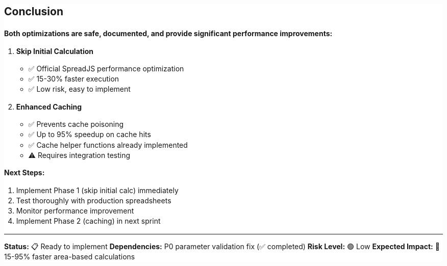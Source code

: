
## Conclusion

**Both optimizations are safe, documented, and provide significant performance improvements:**

1. **Skip Initial Calculation**
   - ✅ Official SpreadJS performance optimization
   - ✅ 15-30% faster execution
   - ✅ Low risk, easy to implement

2. **Enhanced Caching**
   - ✅ Prevents cache poisoning
   - ✅ Up to 95% speedup on cache hits
   - ✅ Cache helper functions already implemented
   - ⚠️ Requires integration testing

**Next Steps:**
1. Implement Phase 1 (skip initial calc) immediately
2. Test thoroughly with production spreadsheets
3. Monitor performance improvement
4. Implement Phase 2 (caching) in next sprint

---

**Status:** 📋 Ready to implement
**Dependencies:** P0 parameter validation fix (✅ completed)
**Risk Level:** 🟢 Low
**Expected Impact:** 🚀 15-95% faster area-based calculations
